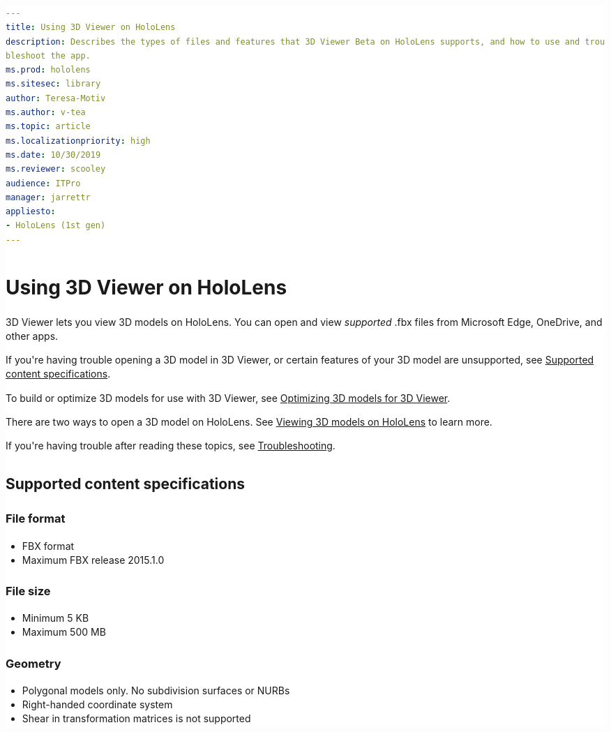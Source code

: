 ```yaml
---
title: Using 3D Viewer on HoloLens
description: Describes the types of files and features that 3D Viewer Beta on HoloLens supports, and how to use and troubleshoot the app.
ms.prod: hololens
ms.sitesec: library
author: Teresa-Motiv
ms.author: v-tea
ms.topic: article
ms.localizationpriority: high
ms.date: 10/30/2019
ms.reviewer: scooley
audience: ITPro
manager: jarrettr
appliesto:
- HoloLens (1st gen)
---
```


# Using 3D Viewer on HoloLens

3D Viewer lets you view 3D models on HoloLens. You can open and view *supported* .fbx files from Microsoft Edge, OneDrive, and other apps.

If you're having trouble opening a 3D model in 3D Viewer, or certain features of your 3D model are unsupported, see [Supported content specifications](#supported-content-specifications).

To build or optimize 3D models for use with 3D Viewer, see [Optimizing 3D models for 3D Viewer](#optimizing-3d-models-for-3d-viewer-beta).

There are two ways to open a 3D model on HoloLens. See [Viewing 3D models on HoloLens](#viewing-3d-models-on-hololens) to learn more.

If you're having trouble after reading these topics, see [Troubleshooting](#troubleshooting).

## Supported content specifications

### File format

- FBX format
- Maximum FBX release 2015.1.0

### File size

- Minimum 5 KB
- Maximum 500 MB

### Geometry

- Polygonal models only. No subdivision surfaces or NURBs
- Right-handed coordinate system
- Shear in transformation matrices is not supported
